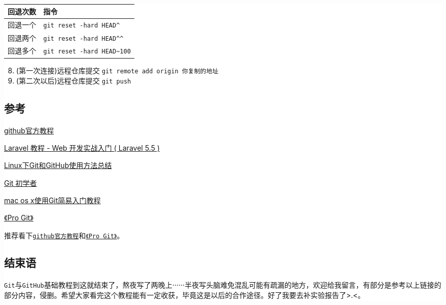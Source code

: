 |回退次数|指令|
|-- |:------------- |
|回退一个 |`git reset -hard HEAD^`|
|回退两个 | `git reset -hard HEAD^^`|
|回退多个 | `git reset -hard HEAD~100`|

8. (第一次连接)远程仓库提交 `git remote add origin 你复制的地址`
9. (第二次以后)远程仓库提交 `git push`

## 参考
[github官方教程](https://try.github.io/)

[Laravel 教程 - Web 开发实战入门 ( Laravel 5.5 ) ](https://fsdhub.com/books/laravel-essential-training-5.5)

[Linux下Git和GitHub使用方法总结](http://www.linuxidc.com/Linux/2014-03/97821.htm)

[Git 初学者](http://hanfu.space/%E6%8A%80%E6%9C%AF/2015/08/26/git-tutorial/)

[mac os x使用Git简易入门教程 ](http://blog.csdn.net/nellson/article/details/51526273)

[《Pro Git》](https://git-scm.com/book/zh/v2)

推荐看下[`github官方教程`](https://try.github.io/)和[`《Pro Git》`](https://git-scm.com/book/zh/v2)。

## 结束语
`Git`与`GitHub`基础教程到这就结束了，熬夜写了两晚上······半夜写头脑难免混乱可能有疏漏的地方，欢迎给我留言，有部分是参考以上链接的部分内容，侵删。希望大家看完这个教程能有一定收获，毕竟这是以后的合作途径。好了我要去补实验报告了>.<。